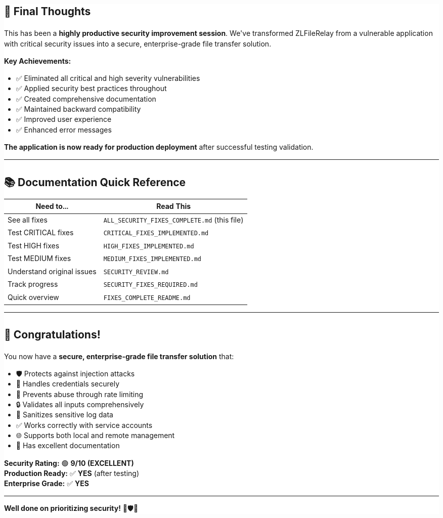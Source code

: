 
## 🌟 Final Thoughts

This has been a **highly productive security improvement session**. We've transformed ZLFileRelay from a vulnerable application with critical security issues into a secure, enterprise-grade file transfer solution.

**Key Achievements:**
- ✅ Eliminated all critical and high severity vulnerabilities
- ✅ Applied security best practices throughout
- ✅ Created comprehensive documentation
- ✅ Maintained backward compatibility
- ✅ Improved user experience
- ✅ Enhanced error messages

**The application is now ready for production deployment** after successful testing validation.

---

## 📚 Documentation Quick Reference

| Need to... | Read This |
|------------|-----------|
| See all fixes | `ALL_SECURITY_FIXES_COMPLETE.md` (this file) |
| Test CRITICAL fixes | `CRITICAL_FIXES_IMPLEMENTED.md` |
| Test HIGH fixes | `HIGH_FIXES_IMPLEMENTED.md` |
| Test MEDIUM fixes | `MEDIUM_FIXES_IMPLEMENTED.md` |
| Understand original issues | `SECURITY_REVIEW.md` |
| Track progress | `SECURITY_FIXES_REQUIRED.md` |
| Quick overview | `FIXES_COMPLETE_README.md` |

---

## 🎊 Congratulations!

You now have a **secure, enterprise-grade file transfer solution** that:

- 🛡️ Protects against injection attacks
- 🔐 Handles credentials securely
- 🚦 Prevents abuse through rate limiting
- 🔒 Validates all inputs comprehensively
- 📝 Sanitizes sensitive log data
- ✅ Works correctly with service accounts
- 🌐 Supports both local and remote management
- 📖 Has excellent documentation

**Security Rating:** 🟢 **9/10 (EXCELLENT)**  
**Production Ready:** ✅ **YES** (after testing)  
**Enterprise Grade:** ✅ **YES**

---

**Well done on prioritizing security!** 🎯🛡️🎉
